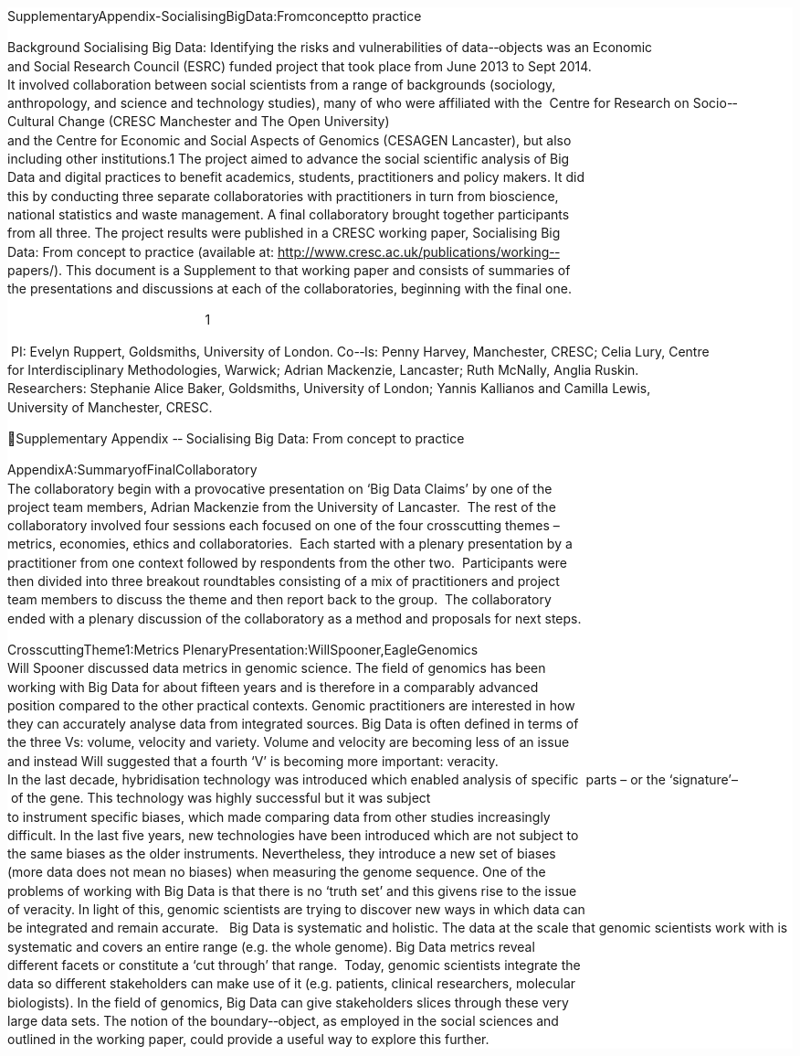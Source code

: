 SupplementaryAppendix-SocialisingBigData:Fromconceptto
practice
 

Background
Socialising Big Data: Identifying the risks and vulnerabilities of data-­‐objects was an Economic 
and Social Research Council (ESRC) funded project that took place from June 2013 to Sept 2014. 
It involved collaboration between social scientists from a range of backgrounds (sociology, 
anthropology, and science and technology studies), many of who were affiliated with the 
Centre for Research on Socio-­‐Cultural Change (CRESC Manchester and The Open University) 
and the Centre for Economic and Social Aspects of Genomics (CESAGEN Lancaster), but also 
including other institutions.1 The project aimed to advance the social scientific analysis of Big 
Data and digital practices to benefit academics, students, practitioners and policy makers. It did 
this by conducting three separate collaboratories with practitioners in turn from bioscience, 
national statistics and waste management. A final collaboratory brought together participants 
from all three. The project results were published in a CRESC working paper, Socialising Big 
Data: From concept to practice (available at: http://www.cresc.ac.uk/publications/working-­‐
papers/). This document is a Supplement to that working paper and consists of summaries of 
the presentations and discussions at each of the collaboratories, beginning with the final one.  
 

                                                      
1

 PI: Evelyn Ruppert, Goldsmiths, University of London. Co-­‐Is: Penny Harvey, Manchester, CRESC; Celia Lury, Centre 
for Interdisciplinary Methodologies, Warwick; Adrian Mackenzie, Lancaster; Ruth McNally, Anglia Ruskin. 
Researchers: Stephanie Alice Baker, Goldsmiths, University of London; Yannis Kallianos and Camilla Lewis, 
University of Manchester, CRESC. 

Supplementary Appendix -­‐ Socialising Big Data: From concept to practice  

AppendixA:SummaryofFinalCollaboratory
The collaboratory begin with a provocative presentation on ‘Big Data Claims’ by one of the 
project team members, Adrian Mackenzie from the University of Lancaster.  The rest of the 
collaboratory involved four sessions each focused on one of the four crosscutting themes – 
metrics, economies, ethics and collaboratories.  Each started with a plenary presentation by a 
practitioner from one context followed by respondents from the other two.  Participants were 
then divided into three breakout roundtables consisting of a mix of practitioners and project 
team members to discuss the theme and then report back to the group.  The collaboratory 
ended with a plenary discussion of the collaboratory as a method and proposals for next steps. 

CrosscuttingTheme1:Metrics
PlenaryPresentation:WillSpooner,EagleGenomics
Will Spooner discussed data metrics in genomic science. The field of genomics has been 
working with Big Data for about fifteen years and is therefore in a comparably advanced 
position compared to the other practical contexts. Genomic practitioners are interested in how 
they can accurately analyse data from integrated sources. Big Data is often defined in terms of 
the three Vs: volume, velocity and variety. Volume and velocity are becoming less of an issue 
and instead Will suggested that a fourth ‘V’ is becoming more important: veracity.  
In the last decade, hybridisation technology was introduced which enabled analysis of specific 
parts – or the ‘signature’– of the gene. This technology was highly successful but it was subject 
to instrument specific biases, which made comparing data from other studies increasingly 
difficult. In the last five years, new technologies have been introduced which are not subject to 
the same biases as the older instruments. Nevertheless, they introduce a new set of biases 
(more data does not mean no biases) when measuring the genome sequence. One of the 
problems of working with Big Data is that there is no ‘truth set’ and this givens rise to the issue 
of veracity. In light of this, genomic scientists are trying to discover new ways in which data can 
be integrated and remain accurate.  
Big Data is systematic and holistic. The data at the scale that genomic scientists work with is 
systematic and covers an entire range (e.g. the whole genome). Big Data metrics reveal 
different facets or constitute a ‘cut through’ that range.  Today, genomic scientists integrate the 
data so different stakeholders can make use of it (e.g. patients, clinical researchers, molecular 
biologists). In the field of genomics, Big Data can give stakeholders slices through these very 
large data sets. The notion of the boundary-­‐object, as employed in the social sciences and 
outlined in the working paper, could provide a useful way to explore this further.  